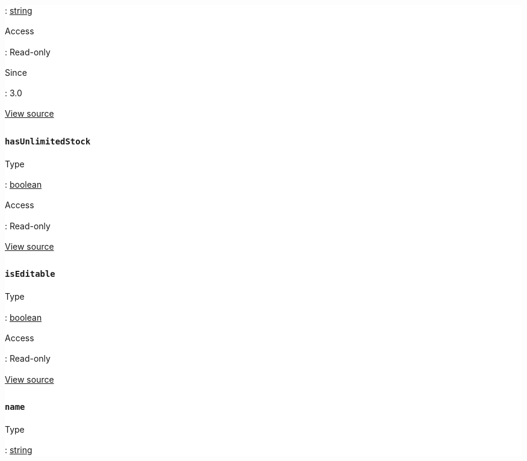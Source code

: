 :   [string](http://php.net/language.types.string)

Access

:   Read-only

Since

:   3.0







[View source](https://github.com/craftcms/commerce/blob/master/src/elements/Product.php)



### `hasUnlimitedStock`



Type

:   [boolean](http://php.net/language.types.boolean)

Access

:   Read-only







[View source](https://github.com/craftcms/commerce/blob/master/src/elements/Product.php)



### `isEditable`



Type

:   [boolean](http://php.net/language.types.boolean)

Access

:   Read-only







[View source](https://github.com/craftcms/commerce/blob/master/src/elements/Product.php)



### `name`



Type

:   [string](http://php.net/language.types.string)
